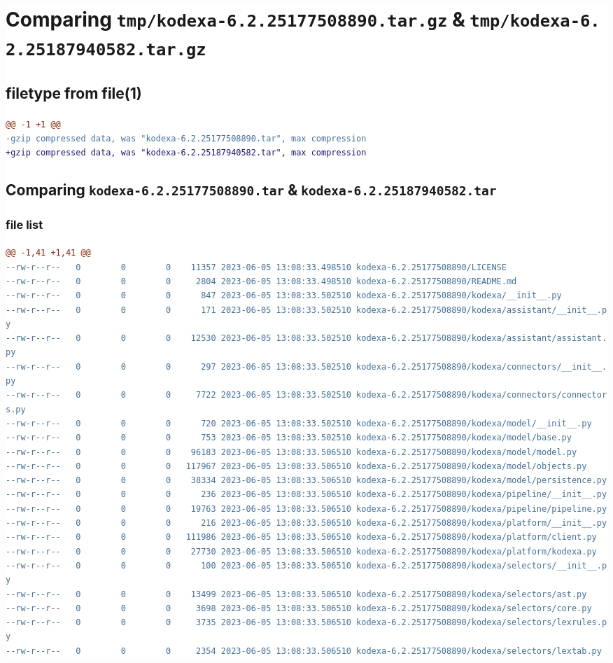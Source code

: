 # Comparing `tmp/kodexa-6.2.25177508890.tar.gz` & `tmp/kodexa-6.2.25187940582.tar.gz`

## filetype from file(1)

```diff
@@ -1 +1 @@
-gzip compressed data, was "kodexa-6.2.25177508890.tar", max compression
+gzip compressed data, was "kodexa-6.2.25187940582.tar", max compression
```

## Comparing `kodexa-6.2.25177508890.tar` & `kodexa-6.2.25187940582.tar`

### file list

```diff
@@ -1,41 +1,41 @@
--rw-r--r--   0        0        0    11357 2023-06-05 13:08:33.498510 kodexa-6.2.25177508890/LICENSE
--rw-r--r--   0        0        0     2804 2023-06-05 13:08:33.498510 kodexa-6.2.25177508890/README.md
--rw-r--r--   0        0        0      847 2023-06-05 13:08:33.502510 kodexa-6.2.25177508890/kodexa/__init__.py
--rw-r--r--   0        0        0      171 2023-06-05 13:08:33.502510 kodexa-6.2.25177508890/kodexa/assistant/__init__.py
--rw-r--r--   0        0        0    12530 2023-06-05 13:08:33.502510 kodexa-6.2.25177508890/kodexa/assistant/assistant.py
--rw-r--r--   0        0        0      297 2023-06-05 13:08:33.502510 kodexa-6.2.25177508890/kodexa/connectors/__init__.py
--rw-r--r--   0        0        0     7722 2023-06-05 13:08:33.502510 kodexa-6.2.25177508890/kodexa/connectors/connectors.py
--rw-r--r--   0        0        0      720 2023-06-05 13:08:33.502510 kodexa-6.2.25177508890/kodexa/model/__init__.py
--rw-r--r--   0        0        0      753 2023-06-05 13:08:33.502510 kodexa-6.2.25177508890/kodexa/model/base.py
--rw-r--r--   0        0        0    96183 2023-06-05 13:08:33.506510 kodexa-6.2.25177508890/kodexa/model/model.py
--rw-r--r--   0        0        0   117967 2023-06-05 13:08:33.506510 kodexa-6.2.25177508890/kodexa/model/objects.py
--rw-r--r--   0        0        0    38334 2023-06-05 13:08:33.506510 kodexa-6.2.25177508890/kodexa/model/persistence.py
--rw-r--r--   0        0        0      236 2023-06-05 13:08:33.506510 kodexa-6.2.25177508890/kodexa/pipeline/__init__.py
--rw-r--r--   0        0        0    19763 2023-06-05 13:08:33.506510 kodexa-6.2.25177508890/kodexa/pipeline/pipeline.py
--rw-r--r--   0        0        0      216 2023-06-05 13:08:33.506510 kodexa-6.2.25177508890/kodexa/platform/__init__.py
--rw-r--r--   0        0        0   111986 2023-06-05 13:08:33.506510 kodexa-6.2.25177508890/kodexa/platform/client.py
--rw-r--r--   0        0        0    27730 2023-06-05 13:08:33.506510 kodexa-6.2.25177508890/kodexa/platform/kodexa.py
--rw-r--r--   0        0        0      100 2023-06-05 13:08:33.506510 kodexa-6.2.25177508890/kodexa/selectors/__init__.py
--rw-r--r--   0        0        0    13499 2023-06-05 13:08:33.506510 kodexa-6.2.25177508890/kodexa/selectors/ast.py
--rw-r--r--   0        0        0     3698 2023-06-05 13:08:33.506510 kodexa-6.2.25177508890/kodexa/selectors/core.py
--rw-r--r--   0        0        0     3735 2023-06-05 13:08:33.506510 kodexa-6.2.25177508890/kodexa/selectors/lexrules.py
--rw-r--r--   0        0        0     2354 2023-06-05 13:08:33.506510 kodexa-6.2.25177508890/kodexa/selectors/lextab.py
```